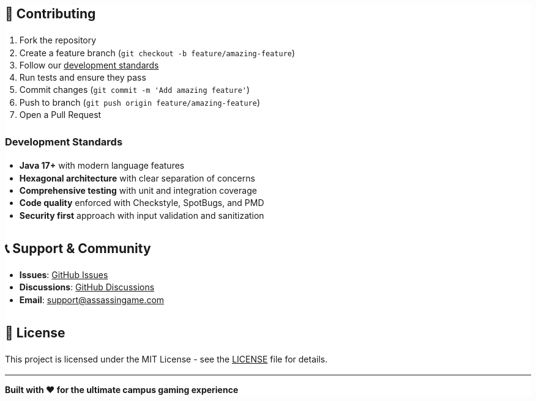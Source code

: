 ## 🤝 Contributing

1. Fork the repository
2. Create a feature branch (`git checkout -b feature/amazing-feature`)
3. Follow our [development standards](.cursor/rules/java_standards.mdc)
4. Run tests and ensure they pass
5. Commit changes (`git commit -m 'Add amazing feature'`)
6. Push to branch (`git push origin feature/amazing-feature`)
7. Open a Pull Request

### Development Standards
- **Java 17+** with modern language features
- **Hexagonal architecture** with clear separation of concerns
- **Comprehensive testing** with unit and integration coverage
- **Code quality** enforced with Checkstyle, SpotBugs, and PMD
- **Security first** approach with input validation and sanitization

## 📞 Support & Community

- **Issues**: [GitHub Issues](https://github.com/sethdford/lag-secret-assassin-server/issues)
- **Discussions**: [GitHub Discussions](https://github.com/sethdford/lag-secret-assassin-server/discussions)
- **Email**: support@assassingame.com

## 📄 License

This project is licensed under the MIT License - see the [LICENSE](LICENSE) file for details.

---

**Built with ❤️ for the ultimate campus gaming experience** 